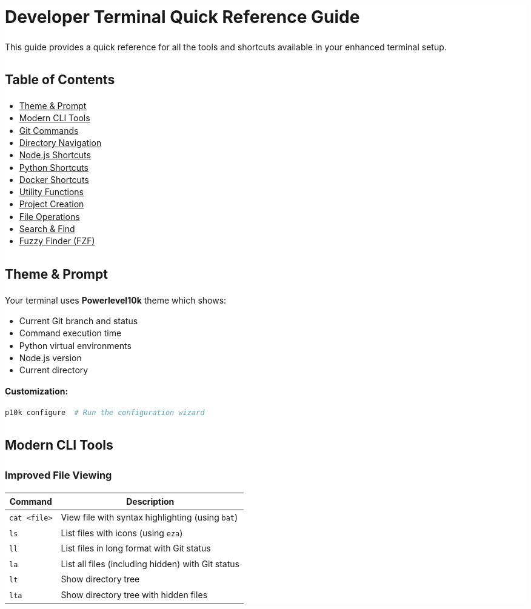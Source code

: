 # Developer Terminal Quick Reference Guide

This guide provides a quick reference for all the tools and shortcuts available in your enhanced terminal setup.

## Table of Contents
- [Theme & Prompt](#theme--prompt)
- [Modern CLI Tools](#modern-cli-tools)
- [Git Commands](#git-commands)
- [Directory Navigation](#directory-navigation)
- [Node.js Shortcuts](#nodejs-shortcuts)
- [Python Shortcuts](#python-shortcuts)
- [Docker Shortcuts](#docker-shortcuts)
- [Utility Functions](#utility-functions)
- [Project Creation](#project-creation)
- [File Operations](#file-operations)
- [Search & Find](#search--find)
- [Fuzzy Finder (FZF)](#fuzzy-finder-fzf)

## Theme & Prompt

Your terminal uses **Powerlevel10k** theme which shows:
- Current Git branch and status
- Command execution time
- Python virtual environments
- Node.js version
- Current directory

**Customization:**
```bash
p10k configure  # Run the configuration wizard
```

## Modern CLI Tools

### Improved File Viewing
| Command | Description |
|---------|-------------|
| `cat <file>` | View file with syntax highlighting (using `bat`) |
| `ls` | List files with icons (using `eza`) |
| `ll` | List files in long format with Git status |
| `la` | List all files (including hidden) with Git status |
| `lt` | Show directory tree |
| `lta` | Show directory tree with hidden files |
